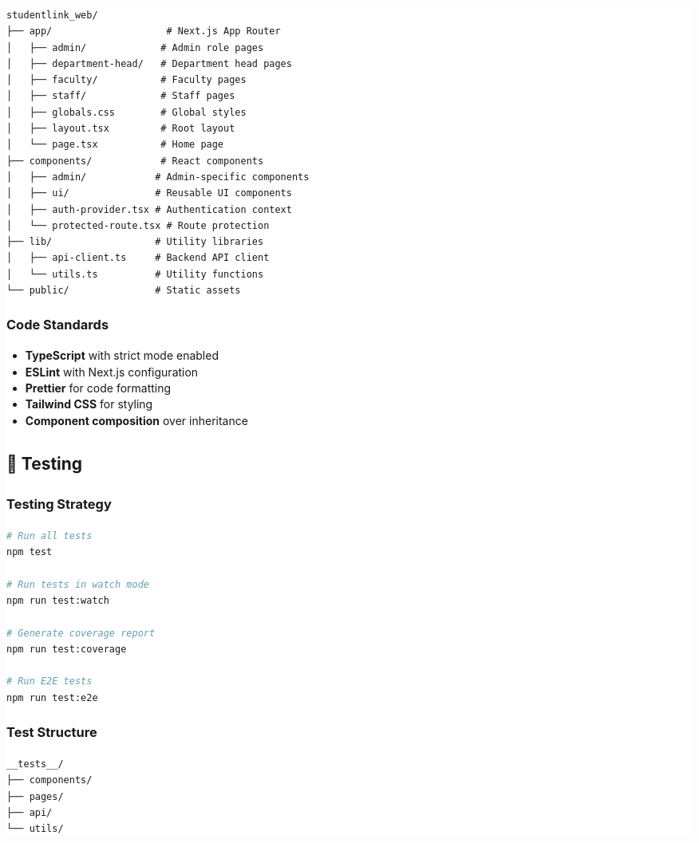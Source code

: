 ```
studentlink_web/
├── app/                    # Next.js App Router
│   ├── admin/             # Admin role pages
│   ├── department-head/   # Department head pages
│   ├── faculty/           # Faculty pages
│   ├── staff/             # Staff pages
│   ├── globals.css        # Global styles
│   ├── layout.tsx         # Root layout
│   └── page.tsx           # Home page
├── components/            # React components
│   ├── admin/            # Admin-specific components
│   ├── ui/               # Reusable UI components
│   ├── auth-provider.tsx # Authentication context
│   └── protected-route.tsx # Route protection
├── lib/                  # Utility libraries
│   ├── api-client.ts     # Backend API client
│   └── utils.ts          # Utility functions
└── public/               # Static assets
```

### Code Standards

- **TypeScript** with strict mode enabled
- **ESLint** with Next.js configuration
- **Prettier** for code formatting
- **Tailwind CSS** for styling
- **Component composition** over inheritance

## 🧪 Testing

### Testing Strategy

```bash
# Run all tests
npm test

# Run tests in watch mode
npm run test:watch

# Generate coverage report
npm run test:coverage

# Run E2E tests
npm run test:e2e
```

### Test Structure

```
__tests__/
├── components/
├── pages/
├── api/
└── utils/
```
